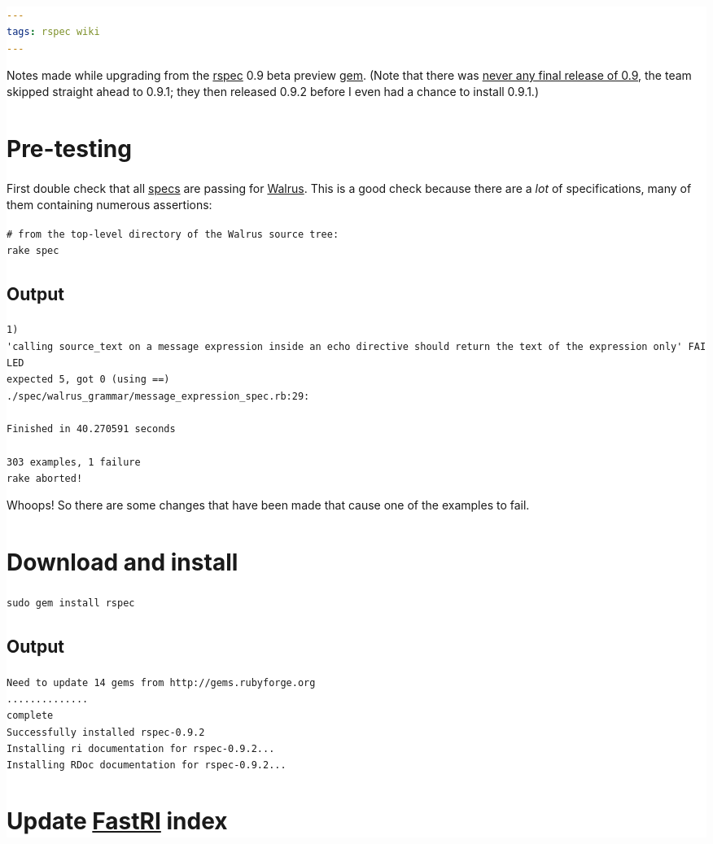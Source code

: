 ```yaml
---
tags: rspec wiki
---
```


Notes made while upgrading from the [rspec](/wiki/rspec) 0.9 beta preview [gem](/wiki/gem). (Note that there was [never any final release of 0.9](http://blog.davidchelimsky.net/articles/2007/05/01/rspec-0-9-is-finally-released), the team skipped straight ahead to 0.9.1; they then released 0.9.2 before I even had a chance to install 0.9.1.)

# Pre-testing

First double check that all [specs](/wiki/specs) are passing for [Walrus](/wiki/Walrus). This is a good check because there are a _lot_ of specifications, many of them containing numerous assertions:

    # from the top-level directory of the Walrus source tree:
    rake spec

## Output

    1)
    'calling source_text on a message expression inside an echo directive should return the text of the expression only' FAILED
    expected 5, got 0 (using ==)
    ./spec/walrus_grammar/message_expression_spec.rb:29:

    Finished in 40.270591 seconds

    303 examples, 1 failure
    rake aborted!

Whoops! So there are some changes that have been made that cause one of the examples to fail.

# Download and install

    sudo gem install rspec

## Output

    Need to update 14 gems from http://gems.rubyforge.org
    ..............
    complete
    Successfully installed rspec-0.9.2
    Installing ri documentation for rspec-0.9.2...
    Installing RDoc documentation for rspec-0.9.2...

# Update [FastRI](/wiki/FastRI) index
